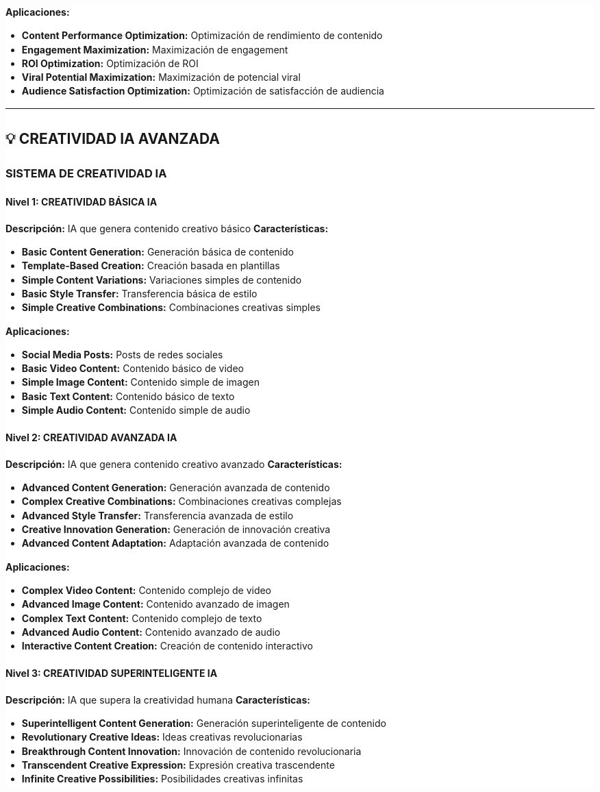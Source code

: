 **Aplicaciones:**
- **Content Performance Optimization:** Optimización de rendimiento de contenido
- **Engagement Maximization:** Maximización de engagement
- **ROI Optimization:** Optimización de ROI
- **Viral Potential Maximization:** Maximización de potencial viral
- **Audience Satisfaction Optimization:** Optimización de satisfacción de audiencia

---

## 💡 CREATIVIDAD IA AVANZADA

### **SISTEMA DE CREATIVIDAD IA**

#### **Nivel 1: CREATIVIDAD BÁSICA IA**
**Descripción:** IA que genera contenido creativo básico
**Características:**
- **Basic Content Generation:** Generación básica de contenido
- **Template-Based Creation:** Creación basada en plantillas
- **Simple Content Variations:** Variaciones simples de contenido
- **Basic Style Transfer:** Transferencia básica de estilo
- **Simple Creative Combinations:** Combinaciones creativas simples

**Aplicaciones:**
- **Social Media Posts:** Posts de redes sociales
- **Basic Video Content:** Contenido básico de video
- **Simple Image Content:** Contenido simple de imagen
- **Basic Text Content:** Contenido básico de texto
- **Simple Audio Content:** Contenido simple de audio

#### **Nivel 2: CREATIVIDAD AVANZADA IA**
**Descripción:** IA que genera contenido creativo avanzado
**Características:**
- **Advanced Content Generation:** Generación avanzada de contenido
- **Complex Creative Combinations:** Combinaciones creativas complejas
- **Advanced Style Transfer:** Transferencia avanzada de estilo
- **Creative Innovation Generation:** Generación de innovación creativa
- **Advanced Content Adaptation:** Adaptación avanzada de contenido

**Aplicaciones:**
- **Complex Video Content:** Contenido complejo de video
- **Advanced Image Content:** Contenido avanzado de imagen
- **Complex Text Content:** Contenido complejo de texto
- **Advanced Audio Content:** Contenido avanzado de audio
- **Interactive Content Creation:** Creación de contenido interactivo

#### **Nivel 3: CREATIVIDAD SUPERINTELIGENTE IA**
**Descripción:** IA que supera la creatividad humana
**Características:**
- **Superintelligent Content Generation:** Generación superinteligente de contenido
- **Revolutionary Creative Ideas:** Ideas creativas revolucionarias
- **Breakthrough Content Innovation:** Innovación de contenido revolucionaria
- **Transcendent Creative Expression:** Expresión creativa trascendente
- **Infinite Creative Possibilities:** Posibilidades creativas infinitas
